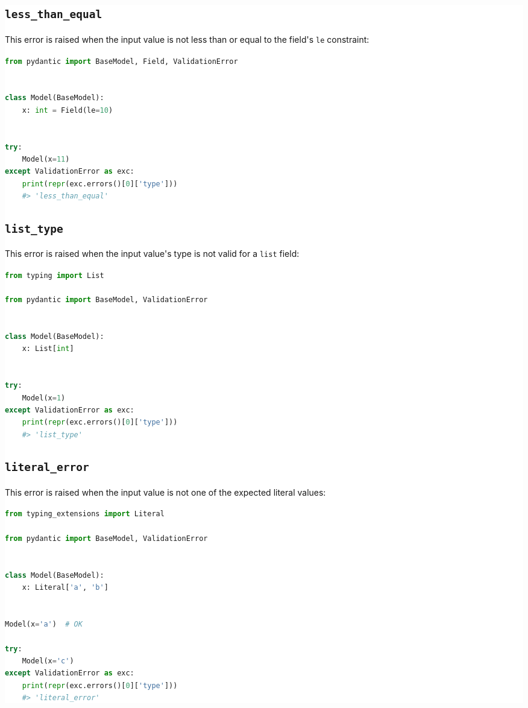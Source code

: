 ## `less_than_equal`

This error is raised when the input value is not less than or equal to the field's `le` constraint:

```py
from pydantic import BaseModel, Field, ValidationError


class Model(BaseModel):
    x: int = Field(le=10)


try:
    Model(x=11)
except ValidationError as exc:
    print(repr(exc.errors()[0]['type']))
    #> 'less_than_equal'
```

## `list_type`

This error is raised when the input value's type is not valid for a `list` field:

```py
from typing import List

from pydantic import BaseModel, ValidationError


class Model(BaseModel):
    x: List[int]


try:
    Model(x=1)
except ValidationError as exc:
    print(repr(exc.errors()[0]['type']))
    #> 'list_type'
```

## `literal_error`

This error is raised when the input value is not one of the expected literal values:

```py
from typing_extensions import Literal

from pydantic import BaseModel, ValidationError


class Model(BaseModel):
    x: Literal['a', 'b']


Model(x='a')  # OK

try:
    Model(x='c')
except ValidationError as exc:
    print(repr(exc.errors()[0]['type']))
    #> 'literal_error'
```
